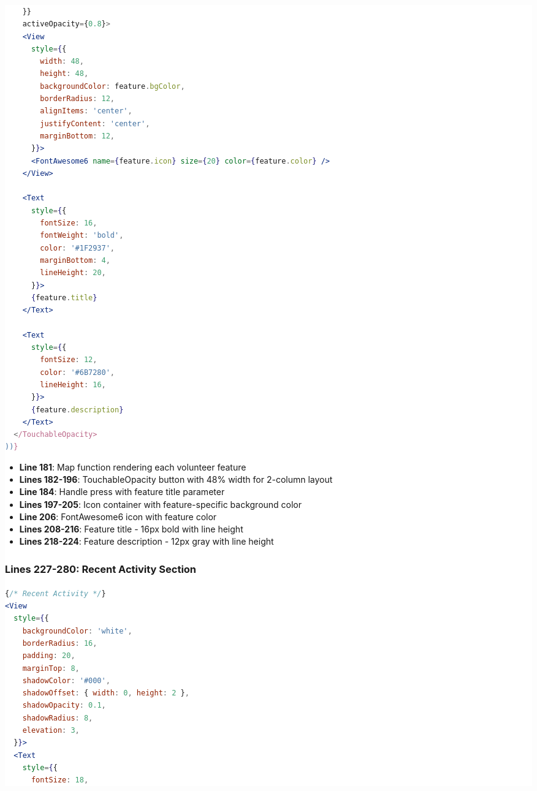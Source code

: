 ```jsx
    }}
    activeOpacity={0.8}>
    <View
      style={{
        width: 48,
        height: 48,
        backgroundColor: feature.bgColor,
        borderRadius: 12,
        alignItems: 'center',
        justifyContent: 'center',
        marginBottom: 12,
      }}>
      <FontAwesome6 name={feature.icon} size={20} color={feature.color} />
    </View>

    <Text
      style={{
        fontSize: 16,
        fontWeight: 'bold',
        color: '#1F2937',
        marginBottom: 4,
        lineHeight: 20,
      }}>
      {feature.title}
    </Text>

    <Text
      style={{
        fontSize: 12,
        color: '#6B7280',
        lineHeight: 16,
      }}>
      {feature.description}
    </Text>
  </TouchableOpacity>
))}
```
- **Line 181**: Map function rendering each volunteer feature
- **Lines 182-196**: TouchableOpacity button with 48% width for 2-column layout
- **Line 184**: Handle press with feature title parameter
- **Lines 197-205**: Icon container with feature-specific background color
- **Line 206**: FontAwesome6 icon with feature color
- **Lines 208-216**: Feature title - 16px bold with line height
- **Lines 218-224**: Feature description - 12px gray with line height

### **Lines 227-280: Recent Activity Section**
```jsx
{/* Recent Activity */}
<View
  style={{
    backgroundColor: 'white',
    borderRadius: 16,
    padding: 20,
    marginTop: 8,
    shadowColor: '#000',
    shadowOffset: { width: 0, height: 2 },
    shadowOpacity: 0.1,
    shadowRadius: 8,
    elevation: 3,
  }}>
  <Text
    style={{
      fontSize: 18,
```